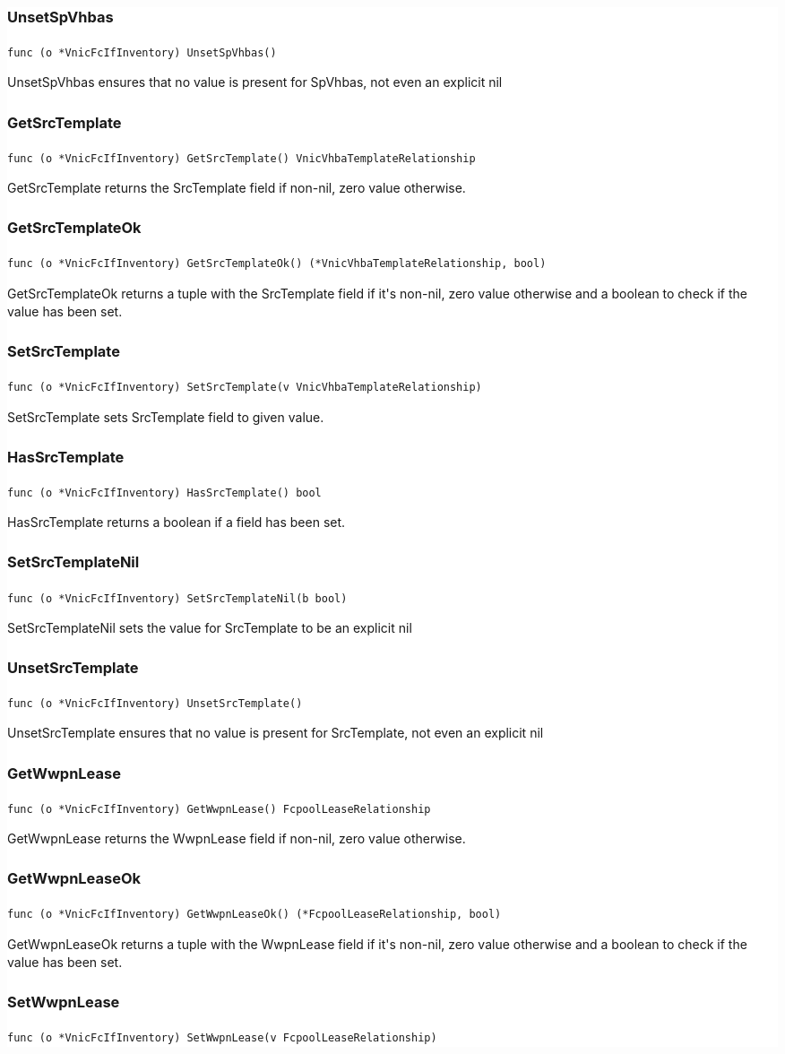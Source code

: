 ### UnsetSpVhbas
`func (o *VnicFcIfInventory) UnsetSpVhbas()`

UnsetSpVhbas ensures that no value is present for SpVhbas, not even an explicit nil
### GetSrcTemplate

`func (o *VnicFcIfInventory) GetSrcTemplate() VnicVhbaTemplateRelationship`

GetSrcTemplate returns the SrcTemplate field if non-nil, zero value otherwise.

### GetSrcTemplateOk

`func (o *VnicFcIfInventory) GetSrcTemplateOk() (*VnicVhbaTemplateRelationship, bool)`

GetSrcTemplateOk returns a tuple with the SrcTemplate field if it's non-nil, zero value otherwise
and a boolean to check if the value has been set.

### SetSrcTemplate

`func (o *VnicFcIfInventory) SetSrcTemplate(v VnicVhbaTemplateRelationship)`

SetSrcTemplate sets SrcTemplate field to given value.

### HasSrcTemplate

`func (o *VnicFcIfInventory) HasSrcTemplate() bool`

HasSrcTemplate returns a boolean if a field has been set.

### SetSrcTemplateNil

`func (o *VnicFcIfInventory) SetSrcTemplateNil(b bool)`

 SetSrcTemplateNil sets the value for SrcTemplate to be an explicit nil

### UnsetSrcTemplate
`func (o *VnicFcIfInventory) UnsetSrcTemplate()`

UnsetSrcTemplate ensures that no value is present for SrcTemplate, not even an explicit nil
### GetWwpnLease

`func (o *VnicFcIfInventory) GetWwpnLease() FcpoolLeaseRelationship`

GetWwpnLease returns the WwpnLease field if non-nil, zero value otherwise.

### GetWwpnLeaseOk

`func (o *VnicFcIfInventory) GetWwpnLeaseOk() (*FcpoolLeaseRelationship, bool)`

GetWwpnLeaseOk returns a tuple with the WwpnLease field if it's non-nil, zero value otherwise
and a boolean to check if the value has been set.

### SetWwpnLease

`func (o *VnicFcIfInventory) SetWwpnLease(v FcpoolLeaseRelationship)`

